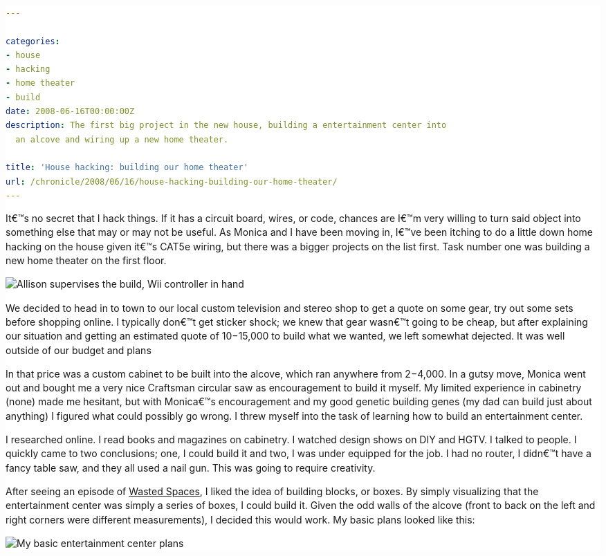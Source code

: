 ```yaml
---

categories:
- house
- hacking
- home theater
- build
date: 2008-06-16T00:00:00Z
description: The first big project in the new house, building a entertainment center into
  an alcove and wiring up a new home theater.

title: 'House hacking: building our home theater'
url: /chronicle/2008/06/16/house-hacking-building-our-home-theater/
---
```


It€™s no secret that I hack things.  If it has a circuit board, wires, or code, chances are I€™m very willing to turn said object into something else that may or may not be useful.  As Monica and I have been moving in, I€™ve been itching to do a little down home hacking on the house given it€™s CAT5e wiring, but there was a bigger projects on the list first.  Task number one was building a new home theater on the first floor.


<img src="/images/blog/2008/06/supervisor_alli.jpg" alt="Allison supervises the build, Wii controller in hand" title="Allison supervises the build, Wii controller in hand" width="350" height="233" class="imgleft size-full wp-image-25" />

We decided to head in to town to our local custom television and stereo shop to get a quote on some gear, try out some sets before shopping online.  I typically don€™t get sticker shock; we knew that gear wasn€™t going to be cheap, but after explaining our situation and getting an estimated quote of $10-$15,000 to build what we wanted, we left somewhat dejected.  It was well outside of our budget and plans


In that price was a custom cabinet to be built into the alcove, which ran anywhere from $2-$4,000.  In a gutsy move, Monica went out and bought me a very nice Craftsman circular saw as encouragement to build it myself.  My limited experience in cabinetry (none) made me hesitant, but with Monica€™s encouragement and my good genetic building genes (my dad can build just about anything) I figured what could possibly go wrong. I threw myself into the task of learning how to build an entertainment center.


I researched online.  I read books and magazines on cabinetry.  I watched design shows on DIY and HGTV.  I talked to people.  I quickly came to two conclusions; one, I could build it and two, I was under equipped for the job.  I had no router, I didn€™t have a fancy table saw, and they all used a nail gun.  This was going to require creativity.

After seeing an episode of <a title="GO TO: Wasted Spaces @ DIY Network" href="http://www.diynetwork.com/diy/shows_dwsp/">Wasted Spaces</a>, I liked the idea of building blocks, or boxes.  By simply visualizing that the entertainment center was simply a series of boxes, I could build it.  Given the odd walls of the alcove (front to back on the left and right corners were different measurements), I decided this would work.  My basic plans looked like this:


<img src="/images/blog/2008/06/entertainment_plans.png" alt="My basic entertainment center plans" title="My basic entertainment center plans" class="imgleft size-full wp-image-23" />
